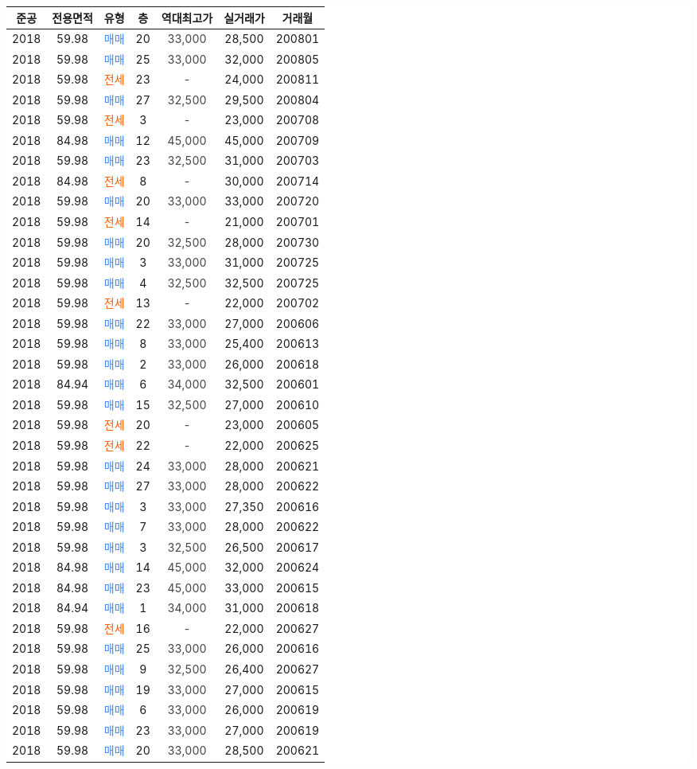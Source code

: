 |준공|전용면적|유형|층|역대최고가|실거래가|거래월|
|:---:|:---:|:---:|:---:|:---:|:---:|:---:|
|2018|59.98|<span style="color:#4285f3">매매</span>|20|<span style="color:#444444">33,000</span>|28,500|200801|
|2018|59.98|<span style="color:#4285f3">매매</span>|25|<span style="color:#444444">33,000</span>|32,000|200805|
|2018|59.98|<span style="color:#ff5a00">전세</span>|23|<span style="color:#444444">-</span>|24,000|200811|
|2018|59.98|<span style="color:#4285f3">매매</span>|27|<span style="color:#444444">32,500</span>|29,500|200804|
|2018|59.98|<span style="color:#ff5a00">전세</span>|3|<span style="color:#444444">-</span>|23,000|200708|
|2018|84.98|<span style="color:#4285f3">매매</span>|12|<span style="color:#444444">45,000</span>|45,000|200709|
|2018|59.98|<span style="color:#4285f3">매매</span>|23|<span style="color:#444444">32,500</span>|31,000|200703|
|2018|84.98|<span style="color:#ff5a00">전세</span>|8|<span style="color:#444444">-</span>|30,000|200714|
|2018|59.98|<span style="color:#4285f3">매매</span>|20|<span style="color:#444444">33,000</span>|33,000|200720|
|2018|59.98|<span style="color:#ff5a00">전세</span>|14|<span style="color:#444444">-</span>|21,000|200701|
|2018|59.98|<span style="color:#4285f3">매매</span>|20|<span style="color:#444444">32,500</span>|28,000|200730|
|2018|59.98|<span style="color:#4285f3">매매</span>|3|<span style="color:#444444">33,000</span>|31,000|200725|
|2018|59.98|<span style="color:#4285f3">매매</span>|4|<span style="color:#444444">32,500</span>|32,500|200725|
|2018|59.98|<span style="color:#ff5a00">전세</span>|13|<span style="color:#444444">-</span>|22,000|200702|
|2018|59.98|<span style="color:#4285f3">매매</span>|22|<span style="color:#444444">33,000</span>|27,000|200606|
|2018|59.98|<span style="color:#4285f3">매매</span>|8|<span style="color:#444444">33,000</span>|25,400|200613|
|2018|59.98|<span style="color:#4285f3">매매</span>|2|<span style="color:#444444">33,000</span>|26,000|200618|
|2018|84.94|<span style="color:#4285f3">매매</span>|6|<span style="color:#444444">34,000</span>|32,500|200601|
|2018|59.98|<span style="color:#4285f3">매매</span>|15|<span style="color:#444444">32,500</span>|27,000|200610|
|2018|59.98|<span style="color:#ff5a00">전세</span>|20|<span style="color:#444444">-</span>|23,000|200605|
|2018|59.98|<span style="color:#ff5a00">전세</span>|22|<span style="color:#444444">-</span>|22,000|200625|
|2018|59.98|<span style="color:#4285f3">매매</span>|24|<span style="color:#444444">33,000</span>|28,000|200621|
|2018|59.98|<span style="color:#4285f3">매매</span>|27|<span style="color:#444444">33,000</span>|28,000|200622|
|2018|59.98|<span style="color:#4285f3">매매</span>|3|<span style="color:#444444">33,000</span>|27,350|200616|
|2018|59.98|<span style="color:#4285f3">매매</span>|7|<span style="color:#444444">33,000</span>|28,000|200622|
|2018|59.98|<span style="color:#4285f3">매매</span>|3|<span style="color:#444444">32,500</span>|26,500|200617|
|2018|84.98|<span style="color:#4285f3">매매</span>|14|<span style="color:#444444">45,000</span>|32,000|200624|
|2018|84.98|<span style="color:#4285f3">매매</span>|23|<span style="color:#444444">45,000</span>|33,000|200615|
|2018|84.94|<span style="color:#4285f3">매매</span>|1|<span style="color:#444444">34,000</span>|31,000|200618|
|2018|59.98|<span style="color:#ff5a00">전세</span>|16|<span style="color:#444444">-</span>|22,000|200627|
|2018|59.98|<span style="color:#4285f3">매매</span>|25|<span style="color:#444444">33,000</span>|26,000|200616|
|2018|59.98|<span style="color:#4285f3">매매</span>|9|<span style="color:#444444">32,500</span>|26,400|200627|
|2018|59.98|<span style="color:#4285f3">매매</span>|19|<span style="color:#444444">33,000</span>|27,000|200615|
|2018|59.98|<span style="color:#4285f3">매매</span>|6|<span style="color:#444444">33,000</span>|26,000|200619|
|2018|59.98|<span style="color:#4285f3">매매</span>|23|<span style="color:#444444">33,000</span>|27,000|200619|
|2018|59.98|<span style="color:#4285f3">매매</span>|20|<span style="color:#444444">33,000</span>|28,500|200621|